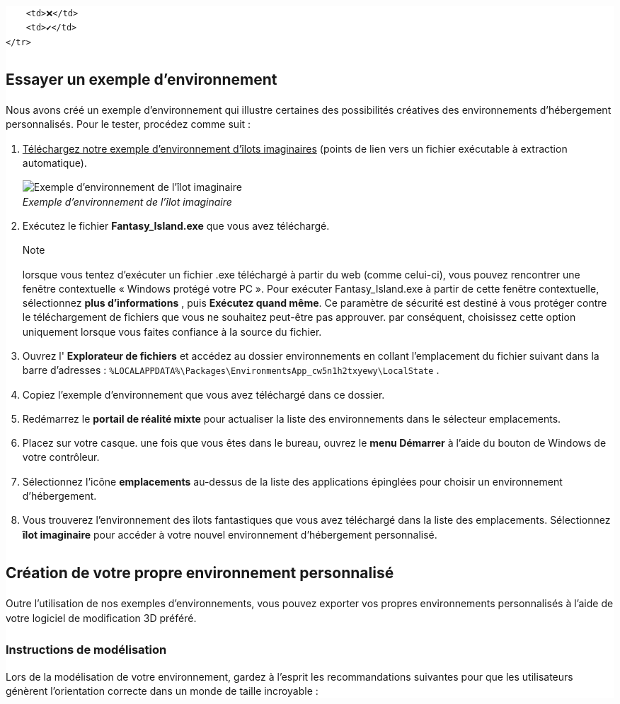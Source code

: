         <td>❌</td>
        <td>✔️</td>
    </tr>
</table>

## <a name="trying-a-sample-environment"></a>Essayer un exemple d’environnement

Nous avons créé un exemple d’environnement qui illustre certaines des possibilités créatives des environnements d’hébergement personnalisés. Pour le tester, procédez comme suit :
1. [Téléchargez notre exemple d’environnement d’îlots imaginaires](https://download.microsoft.com/download/B/2/5/B25C1AEF-40CD-4B03-A596-4BCA3D33035A/Fantasy_Island.exe) (points de lien vers un fichier exécutable à extraction automatique).

    ![Exemple d’environnement de l’îlot imaginaire](images/FantasyLand.jpg)<br>
    *Exemple d’environnement de l’îlot imaginaire*<br>

2. Exécutez le fichier **Fantasy_Island.exe** que vous avez téléchargé.

    > [!NOTE]
    > lorsque vous tentez d’exécuter un fichier .exe téléchargé à partir du web (comme celui-ci), vous pouvez rencontrer une fenêtre contextuelle « Windows protégé votre PC ». Pour exécuter Fantasy_Island.exe à partir de cette fenêtre contextuelle, sélectionnez **plus d’informations** , puis **Exécutez quand même**. Ce paramètre de sécurité est destiné à vous protéger contre le téléchargement de fichiers que vous ne souhaitez peut-être pas approuver. par conséquent, choisissez cette option uniquement lorsque vous faites confiance à la source du fichier.

3. Ouvrez l' **Explorateur de fichiers** et accédez au dossier environnements en collant l’emplacement du fichier suivant dans la barre d’adresses : `%LOCALAPPDATA%\Packages\EnvironmentsApp_cw5n1h2txyewy\LocalState` .
4. Copiez l’exemple d’environnement que vous avez téléchargé dans ce dossier.
5. Redémarrez le **portail de réalité mixte** pour actualiser la liste des environnements dans le sélecteur emplacements.
6. Placez sur votre casque. une fois que vous êtes dans le bureau, ouvrez le **menu Démarrer** à l’aide du bouton de Windows de votre contrôleur.
7. Sélectionnez l’icône **emplacements** au-dessus de la liste des applications épinglées pour choisir un environnement d’hébergement.
8. Vous trouverez l’environnement des îlots fantastiques que vous avez téléchargé dans la liste des emplacements. Sélectionnez **îlot imaginaire** pour accéder à votre nouvel environnement d’hébergement personnalisé.

## <a name="creating-your-own-custom-environment"></a>Création de votre propre environnement personnalisé

Outre l’utilisation de nos exemples d’environnements, vous pouvez exporter vos propres environnements personnalisés à l’aide de votre logiciel de modification 3D préféré. 

### <a name="modeling-guidelines"></a>Instructions de modélisation

Lors de la modélisation de votre environnement, gardez à l’esprit les recommandations suivantes pour que les utilisateurs génèrent l’orientation correcte dans un monde de taille incroyable :
